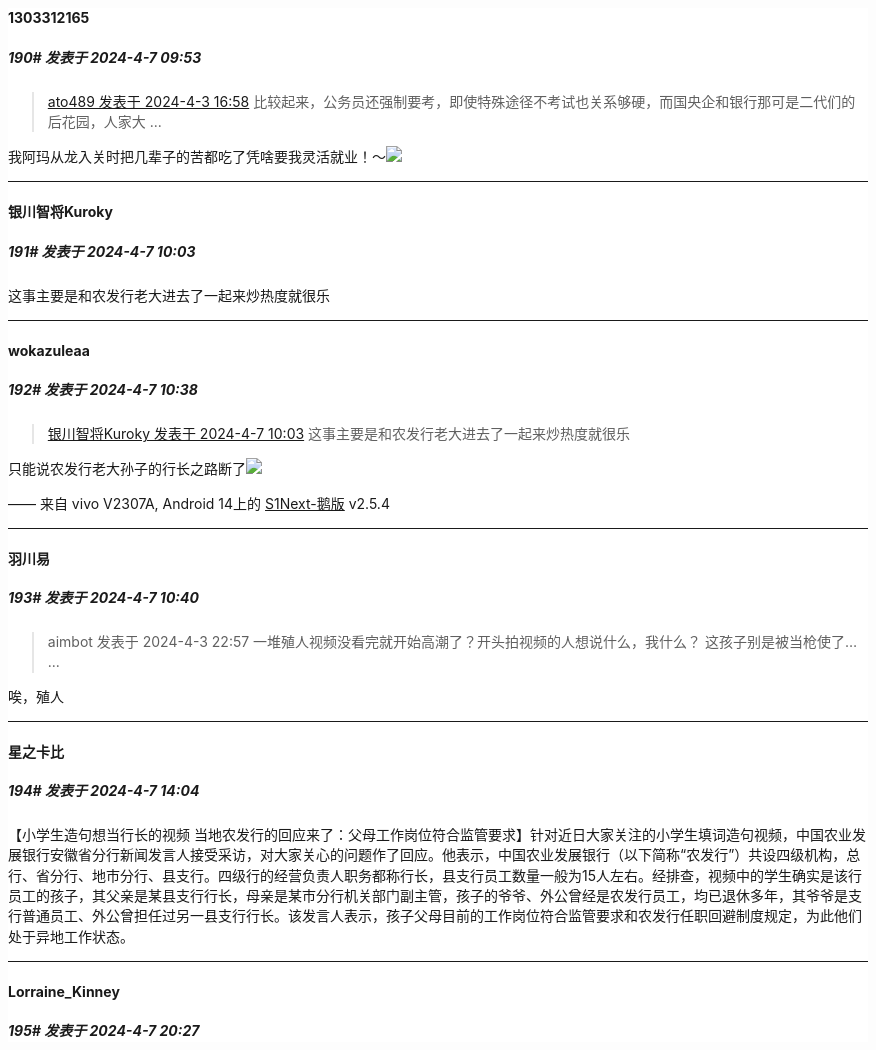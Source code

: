 ####  1303312165  
##### 190#       发表于 2024-4-7 09:53

<blockquote><a href="httphttps://bbs.saraba1st.com/2b/forum.php?mod=redirect&amp;goto=findpost&amp;pid=64473114&amp;ptid=2178416" target="_blank">ato489 发表于 2024-4-3 16:58</a>
比较起来，公务员还强制要考，即使特殊途径不考试也关系够硬，而国央企和银行那可是二代们的后花园，人家大 ...</blockquote>
我阿玛从龙入关时把几辈子的苦都吃了凭啥要我灵活就业！～<img src="https://static.saraba1st.com/image/smiley/face2017/076.png" referrerpolicy="no-referrer">


*****

####  银川智将Kuroky  
##### 191#       发表于 2024-4-7 10:03

这事主要是和农发行老大进去了一起来炒热度就很乐


*****

####  wokazuleaa  
##### 192#       发表于 2024-4-7 10:38

<blockquote><a href="httphttps://bbs.saraba1st.com/2b/forum.php?mod=redirect&amp;goto=findpost&amp;pid=64509268&amp;ptid=2178416" target="_blank">银川智将Kuroky 发表于 2024-4-7 10:03</a>
这事主要是和农发行老大进去了一起来炒热度就很乐</blockquote>
只能说农发行老大孙子的行长之路断了<img src="https://static.saraba1st.com/image/smiley/face2017/032.png" referrerpolicy="no-referrer">

—— 来自 vivo V2307A, Android 14上的 [S1Next-鹅版](https://github.com/ykrank/S1-Next/releases) v2.5.4

*****

####  羽川易  
##### 193#       发表于 2024-4-7 10:40

<blockquote>aimbot 发表于 2024-4-3 22:57
一堆殖人视频没看完就开始高潮了？开头拍视频的人想说什么，我什么？ 这孩子别是被当枪使了…​ ...</blockquote>
唉，殖人


*****

####  星之卡比  
##### 194#       发表于 2024-4-7 14:04

【小学生造句想当行长的视频 当地农发行的回应来了：父母工作岗位符合监管要求】针对近日大家关注的小学生填词造句视频，中国农业发展银行安徽省分行新闻发言人接受采访，对大家关心的问题作了回应。他表示，中国农业发展银行（以下简称“农发行”）共设四级机构，总行、省分行、地市分行、县支行。四级行的经营负责人职务都称行长，县支行员工数量一般为15人左右。经排查，视频中的学生确实是该行员工的孩子，其父亲是某县支行行长，母亲是某市分行机关部门副主管，孩子的爷爷、外公曾经是农发行员工，均已退休多年，其爷爷是支行普通员工、外公曾担任过另一县支行行长。该发言人表示，孩子父母目前的工作岗位符合监管要求和农发行任职回避制度规定，为此他们处于异地工作状态。


*****

####  Lorraine_Kinney  
##### 195#       发表于 2024-4-7 20:27
